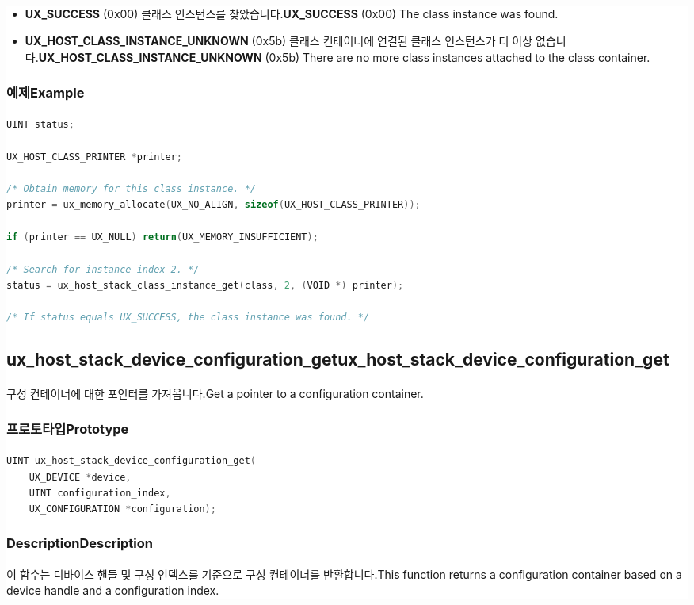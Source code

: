- <span data-ttu-id="ef69e-199">**UX_SUCCESS** (0x00) 클래스 인스턴스를 찾았습니다.</span><span class="sxs-lookup"><span data-stu-id="ef69e-199">**UX_SUCCESS** (0x00) The class instance was found.</span></span>

- <span data-ttu-id="ef69e-200">**UX_HOST_CLASS_INSTANCE_UNKNOWN** (0x5b) 클래스 컨테이너에 연결된 클래스 인스턴스가 더 이상 없습니다.</span><span class="sxs-lookup"><span data-stu-id="ef69e-200">**UX_HOST_CLASS_INSTANCE_UNKNOWN** (0x5b) There are no more class instances attached to the class container.</span></span>

### <a name="example"></a><span data-ttu-id="ef69e-201">예제</span><span class="sxs-lookup"><span data-stu-id="ef69e-201">Example</span></span>

```c
UINT status;

UX_HOST_CLASS_PRINTER *printer;

/* Obtain memory for this class instance. */
printer = ux_memory_allocate(UX_NO_ALIGN, sizeof(UX_HOST_CLASS_PRINTER));

if (printer == UX_NULL) return(UX_MEMORY_INSUFFICIENT);

/* Search for instance index 2. */
status = ux_host_stack_class_instance_get(class, 2, (VOID *) printer);

/* If status equals UX_SUCCESS, the class instance was found. */
```

## <a name="ux_host_stack_device_configuration_get"></a><span data-ttu-id="ef69e-202">ux_host_stack_device_configuration_get</span><span class="sxs-lookup"><span data-stu-id="ef69e-202">ux_host_stack_device_configuration_get</span></span>

<span data-ttu-id="ef69e-203">구성 컨테이너에 대한 포인터를 가져옵니다.</span><span class="sxs-lookup"><span data-stu-id="ef69e-203">Get a pointer to a configuration container.</span></span>

### <a name="prototype"></a><span data-ttu-id="ef69e-204">프로토타입</span><span class="sxs-lookup"><span data-stu-id="ef69e-204">Prototype</span></span>

```c
UINT ux_host_stack_device_configuration_get(
    UX_DEVICE *device,
    UINT configuration_index, 
    UX_CONFIGURATION *configuration);
```

### <a name="description"></a><span data-ttu-id="ef69e-205">Description</span><span class="sxs-lookup"><span data-stu-id="ef69e-205">Description</span></span>

<span data-ttu-id="ef69e-206">이 함수는 디바이스 핸들 및 구성 인덱스를 기준으로 구성 컨테이너를 반환합니다.</span><span class="sxs-lookup"><span data-stu-id="ef69e-206">This function returns a configuration container based on a device handle and a configuration index.</span></span>
